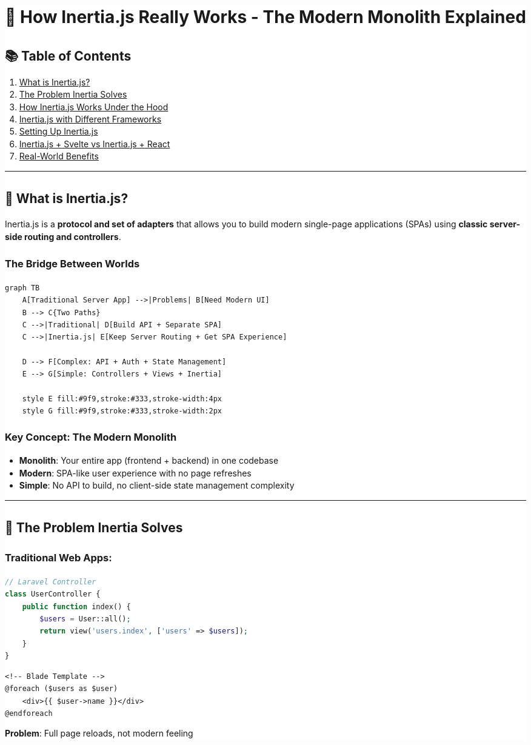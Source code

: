 # 🌉 How Inertia.js Really Works - The Modern Monolith Explained

## 📚 Table of Contents
1. [What is Inertia.js?](#what-is-inertiajs)
2. [The Problem Inertia Solves](#the-problem-inertia-solves)
3. [How Inertia.js Works Under the Hood](#how-inertiajs-works-under-the-hood)
4. [Inertia.js with Different Frameworks](#inertiajs-with-different-frameworks)
5. [Setting Up Inertia.js](#setting-up-inertiajs)
6. [Inertia.js + Svelte vs Inertia.js + React](#inertiajs--svelte-vs-inertiajs--react)
7. [Real-World Benefits](#real-world-benefits)

---

## 🤔 What is Inertia.js?

Inertia.js is a **protocol and set of adapters** that allows you to build modern single-page applications (SPAs) using **classic server-side routing and controllers**.

### **The Bridge Between Worlds**

```mermaid
graph TB
    A[Traditional Server App] -->|Problems| B[Need Modern UI]
    B --> C{Two Paths}
    C -->|Traditional| D[Build API + Separate SPA]
    C -->|Inertia.js| E[Keep Server Routing + Get SPA Experience]
    
    D --> F[Complex: API + Auth + State Management]
    E --> G[Simple: Controllers + Views + Inertia]
    
    style E fill:#9f9,stroke:#333,stroke-width:4px
    style G fill:#9f9,stroke:#333,stroke-width:2px
```

### **Key Concept: The Modern Monolith**
- **Monolith**: Your entire app (frontend + backend) in one codebase
- **Modern**: SPA-like user experience with no page refreshes
- **Simple**: No API to build, no client-side state management complexity

---

## 🎯 The Problem Inertia Solves

### **Traditional Web Apps:**
```php
// Laravel Controller
class UserController {
    public function index() {
        $users = User::all();
        return view('users.index', ['users' => $users]);
    }
}
```
```blade
<!-- Blade Template -->
@foreach ($users as $user)
    <div>{{ $user->name }}</div>
@endforeach
```
**Problem**: Full page reloads, not modern feeling

